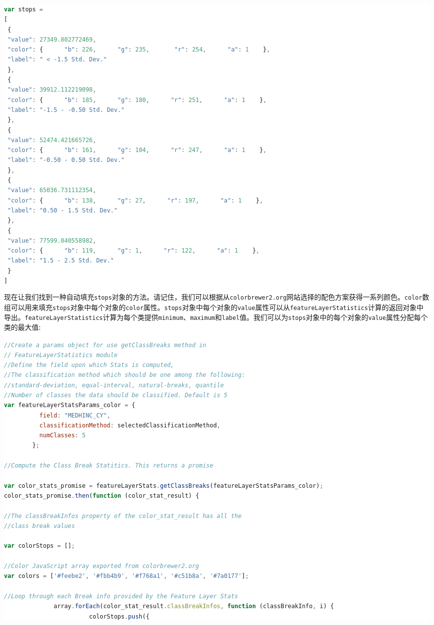 ```js
var stops =
[
 {
 "value": 27349.802772469,
 "color": {      "b": 226,      "g": 235,       "r": 254,      "a": 1    },
 "label": " < -1.5 Std. Dev."
 },
 {
 "value": 39912.112219098,
 "color": {      "b": 185,      "g": 180,      "r": 251,      "a": 1    },
 "label": "-1.5 - -0.50 Std. Dev."
 },
 {
 "value": 52474.421665726,
 "color": {      "b": 161,      "g": 104,      "r": 247,      "a": 1    },
 "label": "-0.50 - 0.50 Std. Dev."
 },
 {
 "value": 65036.731112354,
 "color": {      "b": 138,      "g": 27,      "r": 197,      "a": 1    },
 "label": "0.50 - 1.5 Std. Dev."
 },
 {
 "value": 77599.040558982,
 "color": {      "b": 119,      "g": 1,      "r": 122,      "a": 1    },
 "label": "1.5 - 2.5 Std. Dev."
 }
]

```

现在让我们找到一种自动填充`stops`对象的方法。请记住，我们可以根据从`colorbrewer2.org`网站选择的配色方案获得一系列颜色。`color`数组可以用来填充`stops`对象中每个对象的`color`属性。`stops`对象中每个对象的`value`属性可以从`featureLayerStatistics`计算的返回对象中导出。`featureLayerStatistics`计算为每个类提供`minimum`、`maximum`和`label`值。我们可以为`stops`对象中的每个对象的`value`属性分配每个类的最大值:

```js
//Create a params object for use getClassBreaks method in 
// FeatureLayerStatistics module
//Define the field upon which Stats is computed,
//The classification method which should be one among the following:
//standard-deviation, equal-interval, natural-breaks, quantile
//Number of classes the data should be classified. Default is 5
var featureLayerStatsParams_color = {
          field: "MEDHINC_CY",
          classificationMethod: selectedClassificationMethod, 
          numClasses: 5
        };

//Compute the Class Break Statitics. This returns a promise

var color_stats_promise = featureLayerStats.getClassBreaks(featureLayerStatsParams_color);
color_stats_promise.then(function (color_stat_result) {

//The classBreakInfos property of the color_stat_result has all the 
//class break values 

var colorStops = [];

//Color JavaScript array exported from colorbrewer2.org
var colors = ['#feebe2', '#fbb4b9', '#f768a1', '#c51b8a', '#7a0177']; 

//Loop through each Break info provided by the Feature Layer Stats
              array.forEach(color_stat_result.classBreakInfos, function (classBreakInfo, i) {
                        colorStops.push({
```